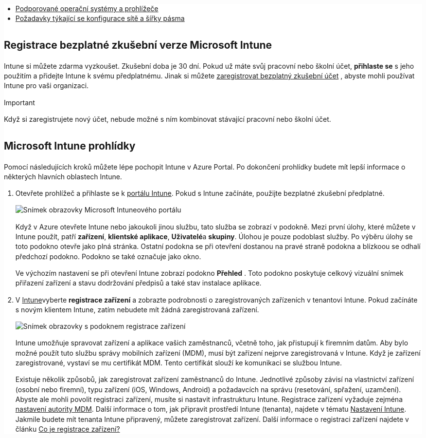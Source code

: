 - [Podporované operační systémy a prohlížeče](../supported-devices-browsers.md) 
- [Požadavky týkající se konfigurace sítě a šířky pásma](../network-bandwidth-use.md)

## <a name="sign-up-for-a-microsoft-intune-free-trial"></a>Registrace bezplatné zkušební verze Microsoft Intune

Intune si můžete zdarma vyzkoušet. Zkušební doba je 30 dní. Pokud už máte svůj pracovní nebo školní účet, **přihlaste se** s jeho použitím a přidejte Intune k svému předplatnému. Jinak si můžete [zaregistrovat bezplatný zkušební účet](free-trial-sign-up.md) , abyste mohli používat Intune pro vaši organizaci.

> [!IMPORTANT]
> Když si zaregistrujete nový účet, nebude možné s ním kombinovat stávající pracovní nebo školní účet.

## <a name="tour-microsoft-intune"></a>Microsoft Intune prohlídky

Pomocí následujících kroků můžete lépe pochopit Intune v Azure Portal. Po dokončení prohlídky budete mít lepší informace o některých hlavních oblastech Intune.

1. Otevřete prohlížeč a přihlaste se k [portálu Intune](https://aka.ms/intuneportal). Pokud s Intune začínáte, použijte bezplatné zkušební předplatné.

    ![Snímek obrazovky Microsoft Intuneového portálu](./media/tutorial-walkthrough-intune-portal/tutorial-walkthrough-intune-portal-01.png)

    Když v Azure otevřete Intune nebo jakoukoli jinou službu, tato služba se zobrazí v podokně. Mezi první úlohy, které můžete v Intune použít, patří **zařízení**, **klientské aplikace**, **Uživatelé**a **skupiny**. Úlohou je pouze podoblast služby. Po výběru úlohy se toto podokno otevře jako plná stránka. Ostatní podokna se při otevření dostanou na pravé straně podokna a blízkoou se odhalí předchozí podokno. Podokno se také označuje jako okno. 

    Ve výchozím nastavení se při otevření Intune zobrazí podokno **Přehled** . Toto podokno poskytuje celkový vizuální snímek přiřazení zařízení a stavu dodržování předpisů a také stav instalace aplikace.

2. V [Intune](https://aka.ms/intuneportal)vyberte **registrace zařízení** a zobrazte podrobnosti o zaregistrovaných zařízeních v tenantovi Intune. Pokud začínáte s novým klientem Intune, zatím nebudete mít žádná zaregistrovaná zařízení. 

    ![Snímek obrazovky s podoknem registrace zařízení](./media/tutorial-walkthrough-intune-portal/tutorial-walkthrough-intune-portal-02.png)
    
    Intune umožňuje spravovat zařízení a aplikace vašich zaměstnanců, včetně toho, jak přistupují k firemním datům. Aby bylo možné použít tuto službu správy mobilních zařízení (MDM), musí být zařízení nejprve zaregistrovaná v Intune. Když je zařízení zaregistrované, vystaví se mu certifikát MDM. Tento certifikát slouží ke komunikaci se službou Intune. 

    Existuje několik způsobů, jak zaregistrovat zařízení zaměstnanců do Intune. Jednotlivé způsoby závisí na vlastnictví zařízení (osobní nebo firemní), typu zařízení (iOS, Windows, Android) a požadavcích na správu (resetování, spřažení, uzamčení). Abyste ale mohli povolit registraci zařízení, musíte si nastavit infrastrukturu Intune. Registrace zařízení vyžaduje zejména [nastavení autority MDM](mdm-authority-set.md). Další informace o tom, jak připravit prostředí Intune (tenanta), najdete v tématu [Nastavení Intune](setup-steps.md). Jakmile budete mít tenanta Intune připravený, můžete zaregistrovat zařízení. Další informace o registraci zařízení najdete v článku [Co je registrace zařízení?](../enrollment/device-enrollment.md)
